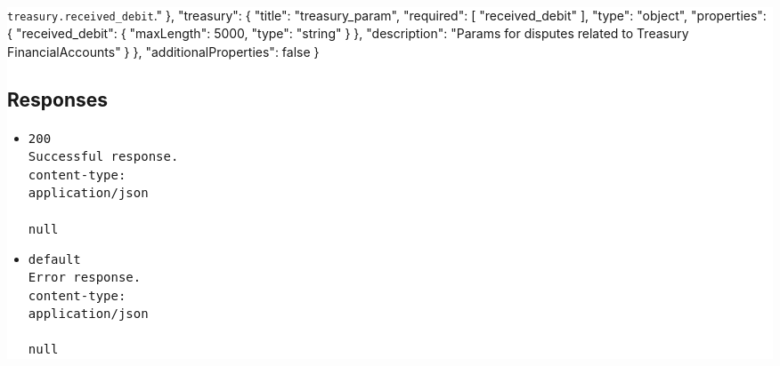 `treasury.received_debit`.&quot;&#xA;    },&#xA;    &quot;treasury&quot;: {&#xA;      &quot;title&quot;: &quot;treasury_param&quot;,&#xA;      &quot;required&quot;: [&#xA;        &quot;received_debit&quot;&#xA;      ],&#xA;      &quot;type&quot;: &quot;object&quot;,&#xA;      &quot;properties&quot;: {&#xA;        &quot;received_debit&quot;: {&#xA;          &quot;maxLength&quot;: 5000,&#xA;          &quot;type&quot;: &quot;string&quot;&#xA;        }&#xA;      },&#xA;      &quot;description&quot;: &quot;Params for disputes related to Treasury FinancialAccounts&quot;&#xA;    }&#xA;  },&#xA;  &quot;additionalProperties&quot;: false&#xA;}</pre></section><section class="responses"><h2>Responses</h2><ul class="responses"><li class="response"><pre class="http-example"><span class="status-line">200</span> <span class="status-description">Successful response.</span>
<span class="header-line">content-type</span>: <span class="header-value">application/json</span>&#xA;&#xA;null</pre></li><li class="response"><pre class="http-example"><span class="status-line">default</span> <span class="status-description">Error response.</span>
<span class="header-line">content-type</span>: <span class="header-value">application/json</span>&#xA;&#xA;null</pre></li></ul></section></article></body></html>